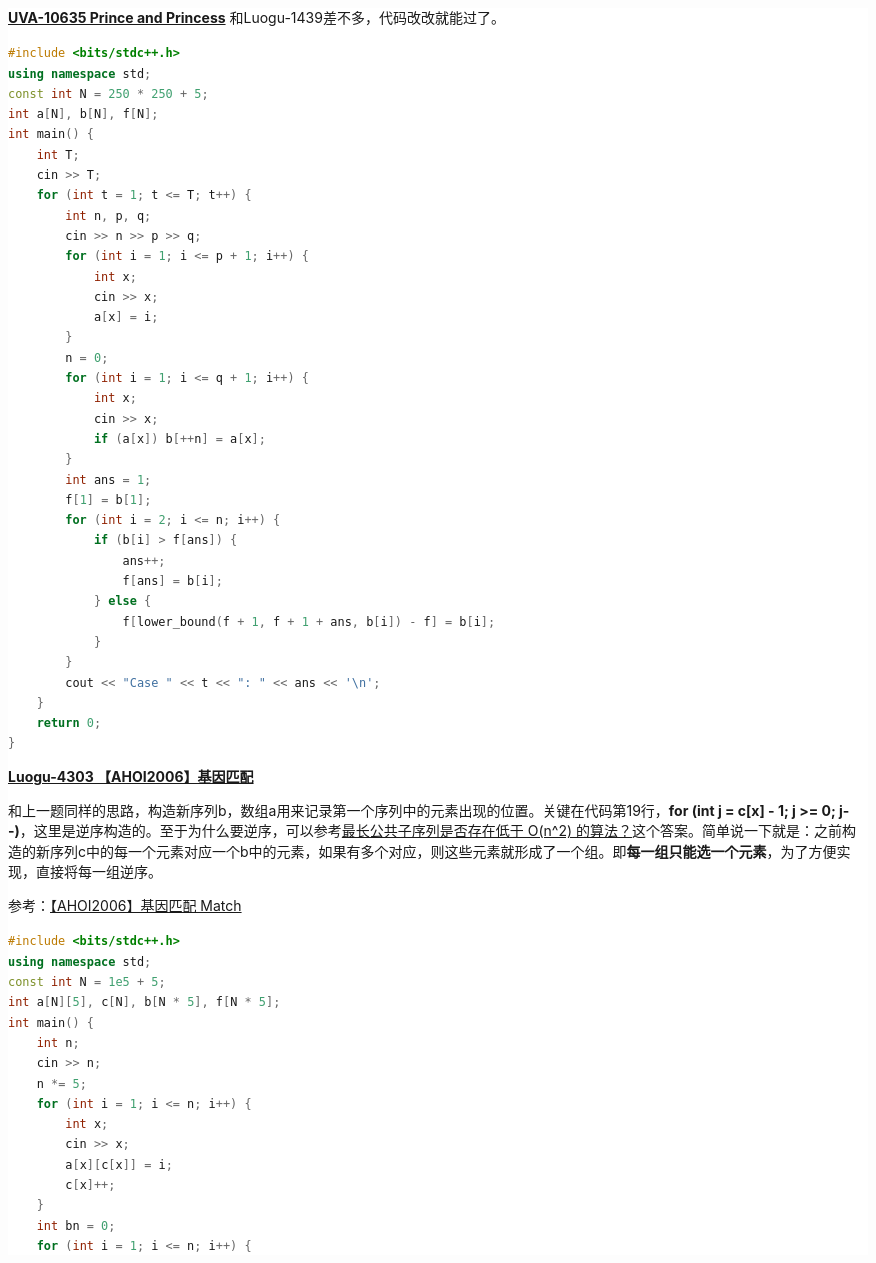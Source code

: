 **[UVA-10635 Prince and Princess](https://vjudge.net/problem/UVA-10635)**
和Luogu-1439差不多，代码改改就能过了。

```cpp
#include <bits/stdc++.h>
using namespace std;
const int N = 250 * 250 + 5;
int a[N], b[N], f[N];
int main() {
    int T;
    cin >> T;
    for (int t = 1; t <= T; t++) {
        int n, p, q;
        cin >> n >> p >> q;
        for (int i = 1; i <= p + 1; i++) {
            int x;
            cin >> x;
            a[x] = i;
        }
        n = 0;
        for (int i = 1; i <= q + 1; i++) {
            int x;
            cin >> x;
            if (a[x]) b[++n] = a[x];
        }
        int ans = 1;
        f[1] = b[1];
        for (int i = 2; i <= n; i++) {
            if (b[i] > f[ans]) {
                ans++;
                f[ans] = b[i];
            } else {
                f[lower_bound(f + 1, f + 1 + ans, b[i]) - f] = b[i];
            }
        }
        cout << "Case " << t << ": " << ans << '\n';
    }
    return 0;
}
```

**[Luogu-4303 【AHOI2006】基因匹配](https://www.luogu.com.cn/problem/P4304)**

和上一题同样的思路，构造新序列b，数组a用来记录第一个序列中的元素出现的位置。关键在代码第19行，**for (int j = c[x] - 1; j >= 0; j--)**，这里是逆序构造的。至于为什么要逆序，可以参考[最长公共子序列是否存在低于 O(n^2) 的算法？](https://www.zhihu.com/question/21974937/answer/19968337)这个答案。简单说一下就是：之前构造的新序列c中的每一个元素对应一个b中的元素，如果有多个对应，则这些元素就形成了一个组。即**每一组只能选一个元素**，为了方便实现，直接将每一组逆序。

参考：[【AHOI2006】基因匹配 Match](https://www.cnblogs.com/Krew/p/5361594.html)

```cpp
#include <bits/stdc++.h>
using namespace std;
const int N = 1e5 + 5;
int a[N][5], c[N], b[N * 5], f[N * 5];
int main() {
    int n;
    cin >> n;
    n *= 5;
    for (int i = 1; i <= n; i++) {
        int x;
        cin >> x;
        a[x][c[x]] = i;
        c[x]++;
    }
    int bn = 0;
    for (int i = 1; i <= n; i++) {
```